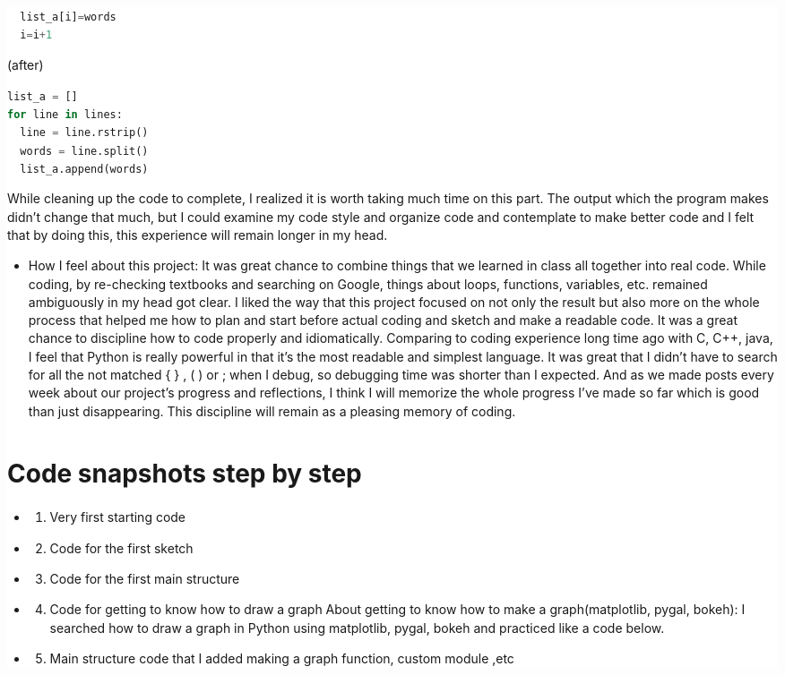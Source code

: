 ```python
  list_a[i]=words
  i=i+1
```
(after)
```python
list_a = []
for line in lines:
  line = line.rstrip()
  words = line.split()
  list_a.append(words)
```
While cleaning up the code to complete, I realized it is worth taking much time on this part. The output which the program makes didn’t change that much, but I could examine my code style and organize code and contemplate to make better code and I felt that by doing this, this experience will remain longer in my head.

- How I feel about this project: 
It was great chance to combine things that we learned in class all together into real code. While coding, by re-checking textbooks and searching on Google, things about loops, functions, variables, etc. remained ambiguously in my head got clear. I liked the way that this project focused on not only the result but also more on the whole process that helped me how to plan and start before actual coding and sketch and make a readable code. It was a great chance to discipline how to code properly and idiomatically. Comparing to coding experience long time ago with C, C++, java, I feel that Python is really powerful in that it’s the most readable and simplest language. It was great that I didn’t have to search for all the not matched { } , ( ) or ; when I debug, so debugging time was shorter than I expected. And as we made posts every week about our project’s progress and reflections, I think I will memorize the whole progress I’ve made so far which is good than just disappearing. This discipline will remain as a pleasing memory of coding.


# Code snapshots step by step 
- 1. Very first starting code
<iframe src="https://trinket.io/embed/python/e02654c016" width="100%" height="600" frameborder="0" marginwidth="0" marginheight="0" allowfullscreen></iframe>

- 2. Code for the first sketch
<iframe src="https://trinket.io/embed/python3/0dbba994c8" width="100%" height="600" frameborder="0" marginwidth="0" marginheight="0" allowfullscreen></iframe> 

- 3. Code for the first main structure
<iframe src="https://trinket.io/embed/python3/d3a071cf0b" width="100%" height="600" frameborder="0" marginwidth="0" marginheight="0" allowfullscreen></iframe>

- 4. Code for getting to know how to draw a graph
About getting to know how to make a graph(matplotlib, pygal, bokeh):
I searched how to draw a graph in Python using matplotlib, pygal, bokeh and practiced like a code below.
<iframe src="https://trinket.io/embed/python3/dca776a318" width="100%" height="600" frameborder="0" marginwidth="0" marginheight="0" allowfullscreen></iframe>

- 5. Main structure code that I added making a graph function, custom module ,etc 
<iframe src="https://trinket.io/embed/python3/e60cc0908d" width="100%" height="600" frameborder="0" marginwidth="0" marginheight="0" allowfullscreen></iframe>
